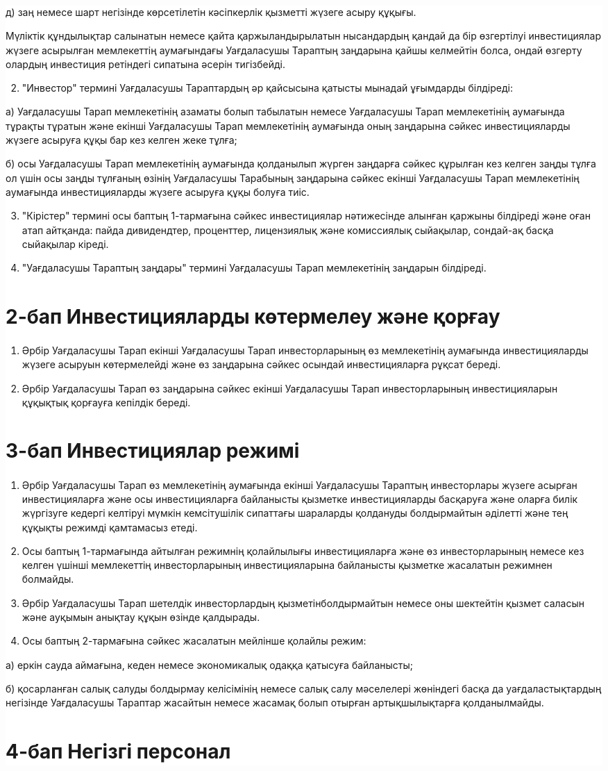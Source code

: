 д) заң немесе шарт негiзiнде көрсетiлетiн кәсiпкерлiк қызметтi жүзеге асыру құқығы.

Мүлiктiк құндылықтар салынатын немесе қайта қаржыландырылатын нысандардың қандай да бiр өзгертiлуi инвестициялар жүзеге асырылған мемлекеттiң аумағындағы Уағдаласушы Тараптың заңдарына қайшы келмейтiн болса, ондай өзгерту олардың инвестиция ретiндегi сипатына әсерiн тигiзбейдi.

2. "Инвестор" термині Уағдаласушы Тараптардың әр қайсысына қатысты мынадай ұғымдарды бiлдiредi:

а) Уағдаласушы Тарап мемлекетiнiң азаматы болып табылатын немесе Уағдаласушы Тарап мемлекетiнiң аумағында тұрақты тұратын және екiншi Уағдаласушы Тарап мемлекетiнiң аумағында оның заңдарына сәйкес инвестицияларды жүзеге асыруға құқы бар кез келген жеке тұлға;

б) осы Уағдаласушы Тарап мемлекетiнiң аумағында қолданылып жүрген заңдарға сәйкес құрылған кез келген заңды тұлға ол үшін осы заңды тұлғаның өзiнiң Уағдаласушы Тарабының заңдарына сәйкес екiншi Уағдаласушы Тарап мемлекетiнiң аумағында инвестицияларды жүзеге асыруға құқы болуға тиiс.

3. "Кiрiстер" терминi осы баптың 1-тармағына сәйкес инвестициялар нәтижесiнде алынған қаржыны бiлдiредi және оған атап айтқанда: пайда дивидендтер, проценттер, лицензиялық және комиссиялық сыйақылар, сондай-ақ басқа сыйақылар кiредi.

4. "Уағдаласушы Тараптың заңдары" терминi Уағдаласушы Тарап мемлекетiнiң заңдарын бiлдiредi.

# 2-бап Инвестицияларды көтермелеу және қорғау

1. Әрбiр Уағдаласушы Тарап екiншi Уағдаласушы Тарап инвесторларының өз мемлекетiнiң аумағында инвестицияларды жүзеге асыруын көтермелейдi және өз заңдарына сәйкес осындай инвестицияларға рұқсат бередi.

2. Әрбiр Уағдаласушы Тарап өз заңдарына сәйкес екiншi Уағдаласушы Тарап инвесторларының инвестицияларын құқықтық қорғауға кепілдiк бередi.

# 3-бап Инвестициялар режимi

1. Әрбiр Уағдаласушы Тарап өз мемлекетiнiң аумағында екінші Уағдаласушы Тараптың инвесторлары жүзеге асырған инвестицияларға және осы инвестицияларға байланысты қызметке инвестицияларды басқаруға және оларға билiк жүргiзуге кедергi келтiруi мүмкiн кемсiтушiлiк сипаттағы шараларды қолдануды болдырмайтын әдiлеттi және тең құқықты режимдi қамтамасыз етедi.

2. Осы баптың 1-тармағында айтылған режимнiң қолайлылығы инвестицияларға және өз инвесторларының немесе кез келген үшiнші мемлекеттiң инвесторларының инвестицияларына байланысты қызметке жасалатын режимнен болмайды.

3. Әрбiр Уағдаласушы Тарап шетелдiк инвесторлардың қызметiнболдырмайтын немесе оны шектейтiн қызмет саласын және ауқымын анықтау құқын өзiнде қалдырады.

4. Осы баптың 2-тармағына сәйкес жасалатын мейлінше қолайлы режим:

а) еркiн сауда аймағына, кеден немесе экономикалық одаққа қатысуға байланысты;

б) қосарланған салық салуды болдырмау келiсiмiнiң немесе салық салу мәселелерi жөнiндегi басқа да уағдаластықтардың негiзiнде Уағдаласушы Тараптар жасайтын немесе жасамақ болып отырған артықшылықтарға қолданылмайды.

# 4-бап Негізгі персонал
